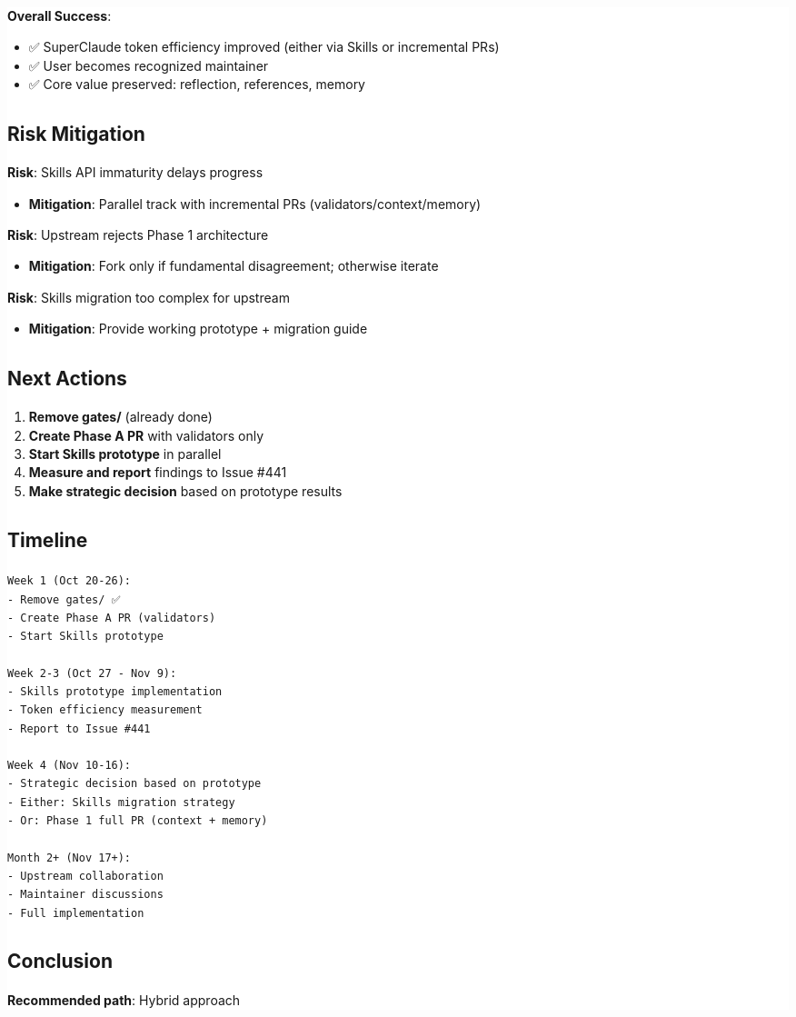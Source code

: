 **Overall Success**:
- ✅ SuperClaude token efficiency improved (either via Skills or incremental PRs)
- ✅ User becomes recognized maintainer
- ✅ Core value preserved: reflection, references, memory

## Risk Mitigation

**Risk**: Skills API immaturity delays progress
- **Mitigation**: Parallel track with incremental PRs (validators/context/memory)

**Risk**: Upstream rejects Phase 1 architecture
- **Mitigation**: Fork only if fundamental disagreement; otherwise iterate

**Risk**: Skills migration too complex for upstream
- **Mitigation**: Provide working prototype + migration guide

## Next Actions

1. **Remove gates/** (already done)
2. **Create Phase A PR** with validators only
3. **Start Skills prototype** in parallel
4. **Measure and report** findings to Issue #441
5. **Make strategic decision** based on prototype results

## Timeline

```
Week 1 (Oct 20-26):
- Remove gates/ ✅
- Create Phase A PR (validators)
- Start Skills prototype

Week 2-3 (Oct 27 - Nov 9):
- Skills prototype implementation
- Token efficiency measurement
- Report to Issue #441

Week 4 (Nov 10-16):
- Strategic decision based on prototype
- Either: Skills migration strategy
- Or: Phase 1 full PR (context + memory)

Month 2+ (Nov 17+):
- Upstream collaboration
- Maintainer discussions
- Full implementation
```

## Conclusion

**Recommended path**: Hybrid approach
